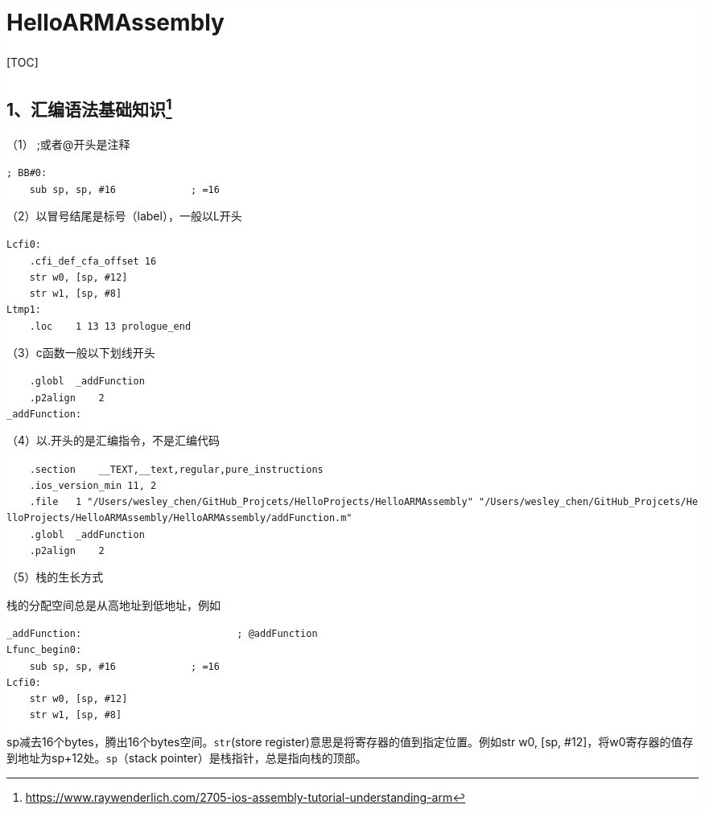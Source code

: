 # HelloARMAssembly
[TOC]

## 1、汇编语法基础知识[^3]

（1） ;或者@开头是注释

```assembly
; BB#0:
	sub	sp, sp, #16             ; =16
```

（2）以冒号结尾是标号（label），一般以L开头

```assembly
Lcfi0:
	.cfi_def_cfa_offset 16
	str	w0, [sp, #12]
	str	w1, [sp, #8]
Ltmp1:
	.loc	1 13 13 prologue_end
```

（3）c函数一般以下划线开头

```assembly
	.globl	_addFunction
	.p2align	2
_addFunction:  
```

（4）以.开头的是汇编指令，不是汇编代码

```assembly
	.section	__TEXT,__text,regular,pure_instructions
	.ios_version_min 11, 2
	.file	1 "/Users/wesley_chen/GitHub_Projcets/HelloProjects/HelloARMAssembly" "/Users/wesley_chen/GitHub_Projcets/HelloProjects/HelloARMAssembly/HelloARMAssembly/addFunction.m"
	.globl	_addFunction
	.p2align	2
```

（5）栈的生长方式

栈的分配空间总是从高地址到低地址，例如

```assembly
_addFunction:                           ; @addFunction
Lfunc_begin0:
	sub	sp, sp, #16             ; =16
Lcfi0:
	str	w0, [sp, #12]
	str	w1, [sp, #8]
```

sp减去16个bytes，腾出16个bytes空间。`str`(store register)意思是将寄存器的值到指定位置。例如str	w0, [sp, #12]，将w0寄存器的值存到地址为sp+12处。`sp`（stack pointer）是栈指针，总是指向栈的顶部。


[^1]: http://infocenter.arm.com/help/index.jsp?topic=/com.arm.doc.dui0802a/STP_gen.html
[^2]: http://infocenter.arm.com/help/index.jsp?topic=/com.arm.doc.dui0802a/ADRP.html
[^3]: https://www.raywenderlich.com/2705-ios-assembly-tutorial-understanding-arm 
[^4]: https://courses.cs.washington.edu/courses/cse374/16wi/lectures/leaq-movq.pdf
[^5]: https://stackoverflow.com/questions/4534617/lea-instruction 
[^6]: https://stackoverflow.com/questions/16185446/what-does-lea-in-this-x86-64-code-do 
[^7]: https://cs.nyu.edu/courses/spring17/CSCI-GA.1144-001/lecture4.pdf 
[^8]: https://cs.brown.edu/courses/cs033/docs/guides/x64_cheatsheet.pdf 
[^9]: https://stackoverflow.com/a/23575803 